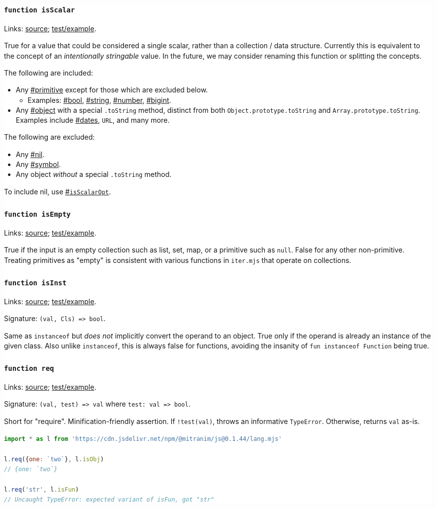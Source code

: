 ### `function isScalar`

Links: [source](../lang.mjs#L276); [test/example](../test/lang_test.mjs#L940).

True for a value that could be considered a single scalar, rather than a collection / data structure. Currently this is equivalent to the concept of an _intentionally stringable_ value. In the future, we may consider renaming this function or splitting the concepts.

The following are included:

  * Any [#primitive](#function-isprim) except for those which are excluded below.
    * Examples: [#bool](#function-isbool), [#string](#function-isstr), [#number](#function-isnum), [#bigint](#function-isbigint).
  * Any [#object](#function-isobj) with a special `.toString` method, distinct from both `Object.prototype.toString` and `Array.prototype.toString`. Examples include [#dates](#function-isdate), `URL`, and many more.

The following are excluded:

  * Any [#nil](#function-isnil).
  * Any [#symbol](#function-issym).
  * Any object _without_ a special `.toString` method.

To include nil, use [#`isScalarOpt`](#function-isscalaropt).

### `function isEmpty`

Links: [source](../lang.mjs#L328); [test/example](../test/lang_test.mjs#L1025).

True if the input is an empty collection such as list, set, map, or a primitive such as `null`. False for any other non-primitive. Treating primitives as "empty" is consistent with various functions in `iter.mjs` that operate on collections.

### `function isInst`

Links: [source](../lang.mjs#L335); [test/example](../test/lang_test.mjs#L977).

Signature: `(val, Cls) => bool`.

Same as `instanceof` but _does not_ implicitly convert the operand to an object. True only if the operand is already an instance of the given class. Also unlike `instanceof`, this is always false for functions, avoiding the insanity of `fun instanceof Function` being true.

### `function req`

Links: [source](../lang.mjs#L339); [test/example](../test/lang_test.mjs#L1198).

Signature: `(val, test) => val` where `test: val => bool`.

Short for "require". Minification-friendly assertion. If `!test(val)`, throws an informative `TypeError`. Otherwise, returns `val` as-is.

```js
import * as l from 'https://cdn.jsdelivr.net/npm/@mitranim/js@0.1.44/lang.mjs'

l.req({one: `two`}, l.isObj)
// {one: `two`}

l.req('str', l.isFun)
// Uncaught TypeError: expected variant of isFun, got "str"
```
